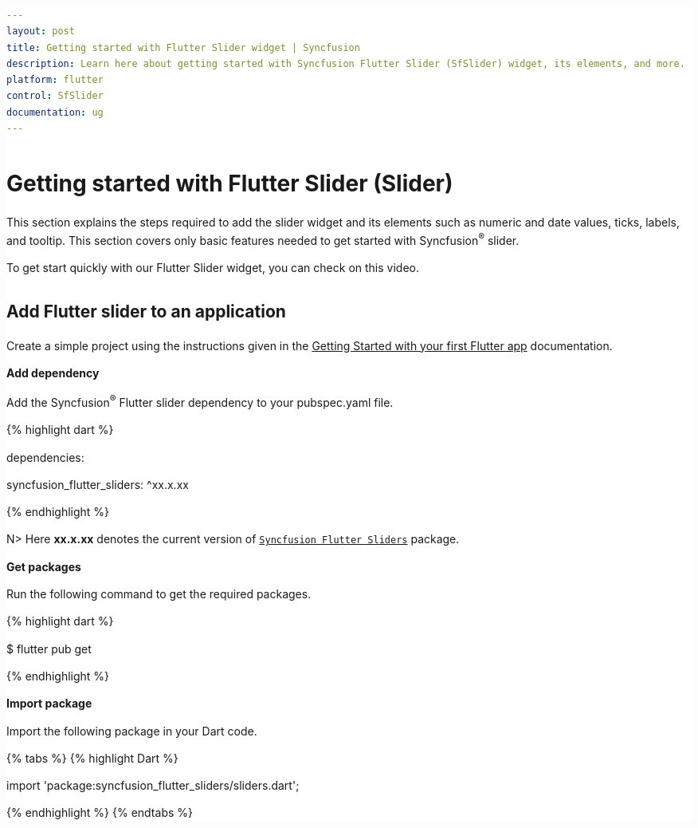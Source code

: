 ```yaml
---
layout: post
title: Getting started with Flutter Slider widget | Syncfusion
description: Learn here about getting started with Syncfusion Flutter Slider (SfSlider) widget, its elements, and more.
platform: flutter
control: SfSlider
documentation: ug
---
```


# Getting started with Flutter Slider (Slider)
This section explains the steps required to add the slider widget and its elements such as numeric and date values, ticks, labels, and tooltip. This section covers only basic features needed to get started with Syncfusion<sup>&reg;</sup> slider.

To get start quickly with our Flutter Slider widget, you can check on this video.

<style>#FlutterSliderVideoTutorial{width : 90% !important; height: 300px !important }</style>
<iframe id='FlutterSliderVideoTutorial' src='https://www.youtube.com/embed/f2ws1N6lvqo'></iframe>

## Add Flutter slider to an application
Create a simple project using the instructions given in the [Getting Started with your first Flutter app](https://docs.flutter.dev/get-started/test-drive#choose-your-ide) documentation.

**Add dependency**

Add the Syncfusion<sup>&reg;</sup> Flutter slider dependency to your pubspec.yaml file.

{% highlight dart %}

dependencies:

syncfusion_flutter_sliders: ^xx.x.xx

{% endhighlight %}

N> Here **xx.x.xx** denotes the current version of [`Syncfusion Flutter Sliders`](https://pub.dev/packages/syncfusion_flutter_sliders/versions) package.

**Get packages** 

Run the following command to get the required packages.

{% highlight dart %}

$ flutter pub get

{% endhighlight %}

**Import package**

Import the following package in your Dart code.

{% tabs %}
{% highlight Dart %}

import 'package:syncfusion_flutter_sliders/sliders.dart';

{% endhighlight %}
{% endtabs %}
